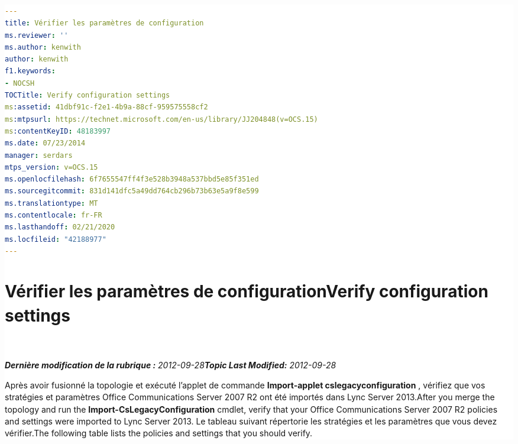 ```yaml
---
title: Vérifier les paramètres de configuration
ms.reviewer: ''
ms.author: kenwith
author: kenwith
f1.keywords:
- NOCSH
TOCTitle: Verify configuration settings
ms:assetid: 41dbf91c-f2e1-4b9a-88cf-959575558cf2
ms:mtpsurl: https://technet.microsoft.com/en-us/library/JJ204848(v=OCS.15)
ms:contentKeyID: 48183997
ms.date: 07/23/2014
manager: serdars
mtps_version: v=OCS.15
ms.openlocfilehash: 6f7655547ff4f3e528b3948a537bbd5e85f351ed
ms.sourcegitcommit: 831d141dfc5a49dd764cb296b73b63e5a9f8e599
ms.translationtype: MT
ms.contentlocale: fr-FR
ms.lasthandoff: 02/21/2020
ms.locfileid: "42188977"
---
```

<div data-xmlns="http://www.w3.org/1999/xhtml">

<div class="topic" data-xmlns="http://www.w3.org/1999/xhtml" data-msxsl="urn:schemas-microsoft-com:xslt" data-cs="https://msdn.microsoft.com/">

<div data-asp="https://msdn2.microsoft.com/asp">

# <a name="verify-configuration-settings"></a><span data-ttu-id="67ec3-102">Vérifier les paramètres de configuration</span><span class="sxs-lookup"><span data-stu-id="67ec3-102">Verify configuration settings</span></span>

</div>

<div id="mainSection">

<div id="mainBody">

<span> </span>

<span data-ttu-id="67ec3-103">_**Dernière modification de la rubrique :** 2012-09-28_</span><span class="sxs-lookup"><span data-stu-id="67ec3-103">_**Topic Last Modified:** 2012-09-28_</span></span>

<span data-ttu-id="67ec3-104">Après avoir fusionné la topologie et exécuté l’applet de commande **Import-applet cslegacyconfiguration** , vérifiez que vos stratégies et paramètres Office Communications Server 2007 R2 ont été importés dans Lync Server 2013.</span><span class="sxs-lookup"><span data-stu-id="67ec3-104">After you merge the topology and run the **Import-CsLegacyConfiguration** cmdlet, verify that your Office Communications Server 2007 R2 policies and settings were imported to Lync Server 2013.</span></span> <span data-ttu-id="67ec3-105">Le tableau suivant répertorie les stratégies et les paramètres que vous devez vérifier.</span><span class="sxs-lookup"><span data-stu-id="67ec3-105">The following table lists the policies and settings that you should verify.</span></span>
